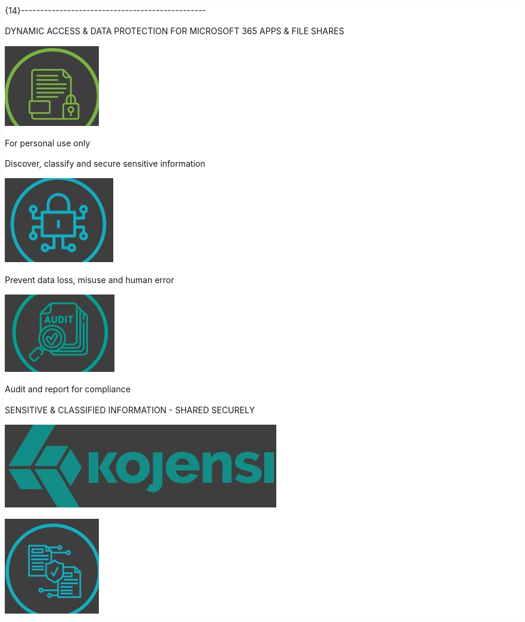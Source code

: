 {14}------------------------------------------------

DYNAMIC ACCESS & DATA PROTECTION FOR MICROSOFT 365 APPS & FILE SHARES

![](_page_14_Figure_4.jpeg)

For personal use only

Discover, classify and secure sensitive information

![](_page_14_Figure_6.jpeg)

Prevent data loss, misuse and human error

![](_page_14_Picture_8.jpeg)

Audit and report for compliance

SENSITIVE & CLASSIFIED INFORMATION - SHARED SECURELY

![](_page_14_Picture_11.jpeg)

![](_page_14_Figure_13.jpeg)
